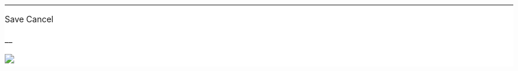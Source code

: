 

* * *

Save Cancel

__




![](https://bat.bing.com/action/0?ti=56018282&Ver=2&mid=32852cc8-f546-4593-8617-a7a95285748d&sid=f30c5e70639211ee87d33f0876d93783&vid=f30c9700639211eeb3a75d830392c94f&vids=0&msclkid=N&pi=0&lg=en-US&sw=800&sh=600&sc=24&nwd=1&tl=Shortform%20%7C%20Public%20Speaking%20for%20Success&p=https%3A%2F%2Fwww.shortform.com%2Fapp%2Fbook%2Fpublic-speaking-for-success%2F1-page-summary&r=&lt=471&evt=pageLoad&sv=1&rn=681474)
